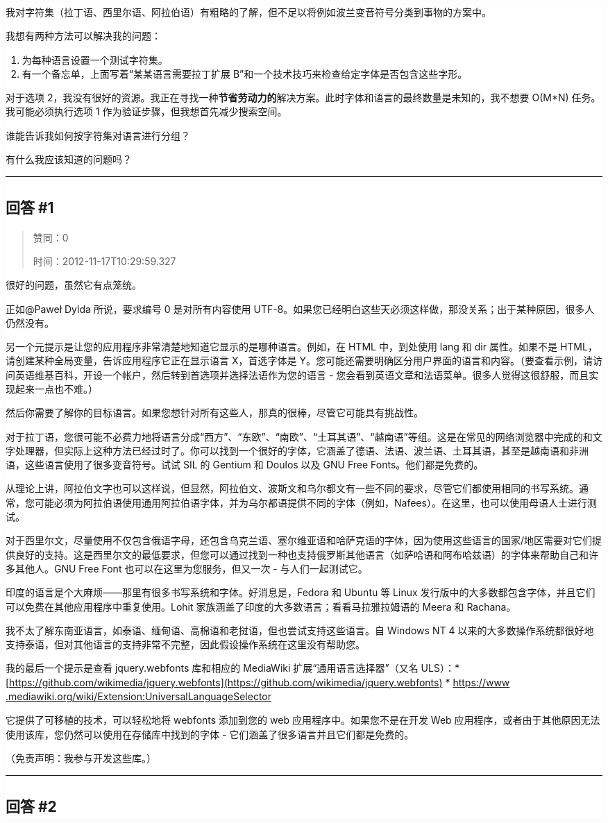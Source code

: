 我对字符集（拉丁语、西里尔语、阿拉伯语）有粗略的了解，但不足以将例如波兰变音符号分类到事物的方案中。

我想有两种方法可以解决我的问题：

1.  为每种语言设置一个测试字符集。
2.  有一个备忘单，上面写着“某某语言需要拉丁扩展 B”和一个技术技巧来检查给定字体是否包含这些字形。

对于选项 2，我没有很好的资源。我正在寻找一种**节省劳动力的**解决方案。此时字体和语言的最终数量是未知的，我不想要 O(M*N) 任务。我可能必须执行选项 1 作为验证步骤，但我想首先减少搜索空间。

谁能告诉我如何按字符集对语言进行分组？

有什么我应该知道的问题吗？

* * *

## 回答 #1

> 赞同：0
> 
> 时间：2012-11-17T10:29:59.327

很好的问题，虽然它有点笼统。

正如@Paweł Dylda 所说，要求编号 0 是对所有内容使用 UTF-8。如果您已经明白这些天必须这样做，那没关系；出于某种原因，很多人仍然没有。

另一个元提示是让您的应用程序非常清楚地知道它显示的是哪种语言。例如，在 HTML 中，到处使用 lang 和 dir 属性。如果不是 HTML，请创建某种全局变量，告诉应用程序它正在显示语言 X，首选字体是 Y。您可能还需要明确区分用户界面的语言和内容。（要查看示例，请访问英语维基百科，开设一个帐户，然后转到首选项并选择法语作为您的语言 - 您会看到英语文章和法语菜单。很多人觉得这很舒服，而且实现起来一点也不难。）

然后你需要了解你的目标语言。如果您想针对所有这些人，那真的很棒，尽管它可能具有挑战性。

对于拉丁语，您很可能不必费力地将语言分成“西方”、“东欧”、“南欧”、“土耳其语”、“越南语”等组。这是在常见的网络浏览器中完成的和文字处理器，但实际上这种方法已经过时了。你可以找到一个很好的字体，它涵盖了德语、法语、波兰语、土耳其语，甚至是越南语和非洲语，这些语言使用了很多变音符号。试试 SIL 的 Gentium 和 Doulos 以及 GNU Free Fonts。他们都是免费的。

从理论上讲，阿拉伯文字也可以这样说，但显然，阿拉伯文、波斯文和乌尔都文有一些不同的要求，尽管它们都使用相同的书写系统。通常，您可能必须为阿拉伯语使用通用阿拉伯语字体，并为乌尔都语提供不同的字体（例如，Nafees）。在这里，也可以使用母语人士进行测试。

对于西里尔文，尽量使用不仅包含俄语字母，还包含乌克兰语、塞尔维亚语和哈萨克语的字体，因为使用这些语言的国家/地区需要对它们提供良好的支持。这是西里尔文的最低要求，但您可以通过找到一种也支持俄罗斯其他语言（如萨哈语和阿布哈兹语）的字体来帮助自己和许多其他人。GNU Free Font 也可以在这里为您服务，但又一次 - 与人们一起测试它。

印度的语言是个大麻烦——那里有很多书写系统和字体。好消息是，Fedora 和 Ubuntu 等 Linux 发行版中的大多数都包含字体，并且它们可以免费在其他应用程序中重复使用。Lohit 家族涵盖了印度的大多数语言；看看马拉雅拉姆语的 Meera 和 Rachana。

我不太了解东南亚语言，如泰语、缅甸语、高棉语和老挝语，但也尝试支持这些语言。自 Windows NT 4 以来的大多数操作系统都很好地支持泰语，但对其他语言的支持非常不完整，因此假设操作系统在这里没有帮助您。

我的最后一个提示是查看 jquery.webfonts 库和相应的 MediaWiki 扩展“通用语言选择器”（又名 ULS）：* [https://github.com/wikimedia/jquery.webfonts](https://github.com/wikimedia/jquery.webfonts) * [https://www .mediawiki.org/wiki/Extension:UniversalLanguageSelector](https://www.mediawiki.org/wiki/Extension:UniversalLanguageSelector)

它提供了可移植的技术，可以轻松地将 webfonts 添加到您的 web 应用程序中。如果您不是在开发 Web 应用程序，或者由于其他原因无法使用该库，您仍然可以使用在存储库中找到的字体 - 它们涵盖了很多语言并且它们都是免费的。

（免责声明：我参与开发这些库。）

* * *

## 回答 #2
